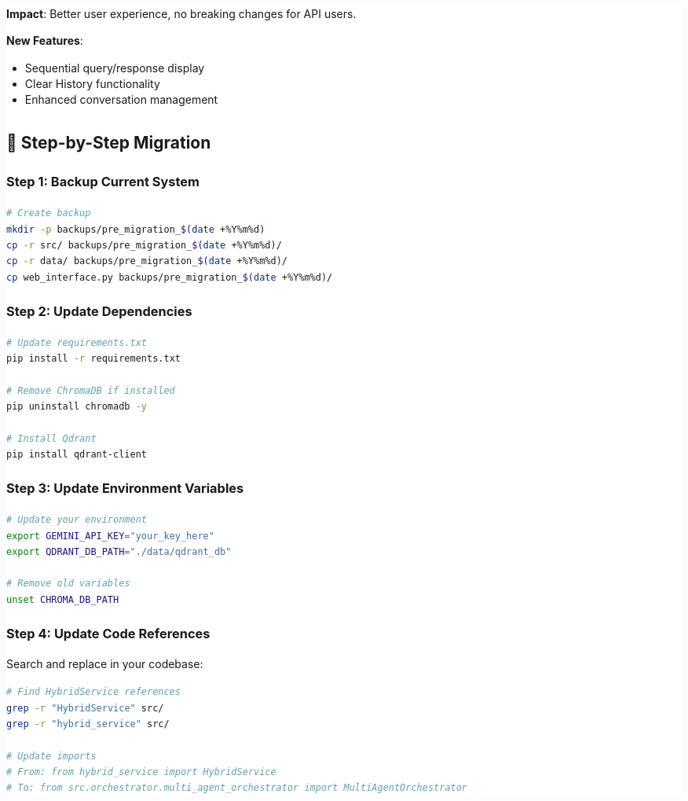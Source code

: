**Impact**: Better user experience, no breaking changes for API users.

**New Features**:
- Sequential query/response display
- Clear History functionality
- Enhanced conversation management

## 🔧 Step-by-Step Migration

### Step 1: Backup Current System

```bash
# Create backup
mkdir -p backups/pre_migration_$(date +%Y%m%d)
cp -r src/ backups/pre_migration_$(date +%Y%m%d)/
cp -r data/ backups/pre_migration_$(date +%Y%m%d)/
cp web_interface.py backups/pre_migration_$(date +%Y%m%d)/
```

### Step 2: Update Dependencies

```bash
# Update requirements.txt
pip install -r requirements.txt

# Remove ChromaDB if installed
pip uninstall chromadb -y

# Install Qdrant
pip install qdrant-client
```

### Step 3: Update Environment Variables

```bash
# Update your environment
export GEMINI_API_KEY="your_key_here"
export QDRANT_DB_PATH="./data/qdrant_db"

# Remove old variables
unset CHROMA_DB_PATH
```

### Step 4: Update Code References

Search and replace in your codebase:

```bash
# Find HybridService references
grep -r "HybridService" src/
grep -r "hybrid_service" src/

# Update imports
# From: from hybrid_service import HybridService
# To: from src.orchestrator.multi_agent_orchestrator import MultiAgentOrchestrator
```
